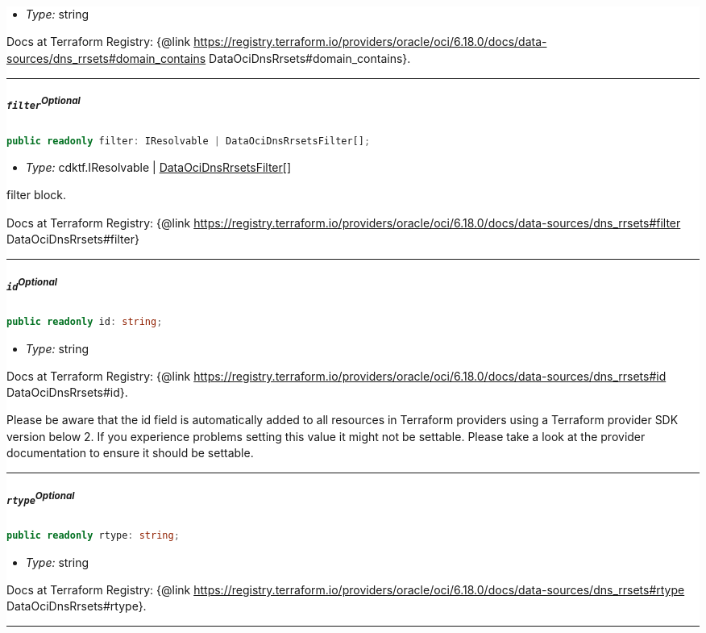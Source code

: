 - *Type:* string

Docs at Terraform Registry: {@link https://registry.terraform.io/providers/oracle/oci/6.18.0/docs/data-sources/dns_rrsets#domain_contains DataOciDnsRrsets#domain_contains}.

---

##### `filter`<sup>Optional</sup> <a name="filter" id="rhizo-co-terraform-provider-oci.dataOciDnsRrsets.DataOciDnsRrsetsConfig.property.filter"></a>

```typescript
public readonly filter: IResolvable | DataOciDnsRrsetsFilter[];
```

- *Type:* cdktf.IResolvable | <a href="#rhizo-co-terraform-provider-oci.dataOciDnsRrsets.DataOciDnsRrsetsFilter">DataOciDnsRrsetsFilter</a>[]

filter block.

Docs at Terraform Registry: {@link https://registry.terraform.io/providers/oracle/oci/6.18.0/docs/data-sources/dns_rrsets#filter DataOciDnsRrsets#filter}

---

##### `id`<sup>Optional</sup> <a name="id" id="rhizo-co-terraform-provider-oci.dataOciDnsRrsets.DataOciDnsRrsetsConfig.property.id"></a>

```typescript
public readonly id: string;
```

- *Type:* string

Docs at Terraform Registry: {@link https://registry.terraform.io/providers/oracle/oci/6.18.0/docs/data-sources/dns_rrsets#id DataOciDnsRrsets#id}.

Please be aware that the id field is automatically added to all resources in Terraform providers using a Terraform provider SDK version below 2.
If you experience problems setting this value it might not be settable. Please take a look at the provider documentation to ensure it should be settable.

---

##### `rtype`<sup>Optional</sup> <a name="rtype" id="rhizo-co-terraform-provider-oci.dataOciDnsRrsets.DataOciDnsRrsetsConfig.property.rtype"></a>

```typescript
public readonly rtype: string;
```

- *Type:* string

Docs at Terraform Registry: {@link https://registry.terraform.io/providers/oracle/oci/6.18.0/docs/data-sources/dns_rrsets#rtype DataOciDnsRrsets#rtype}.

---
